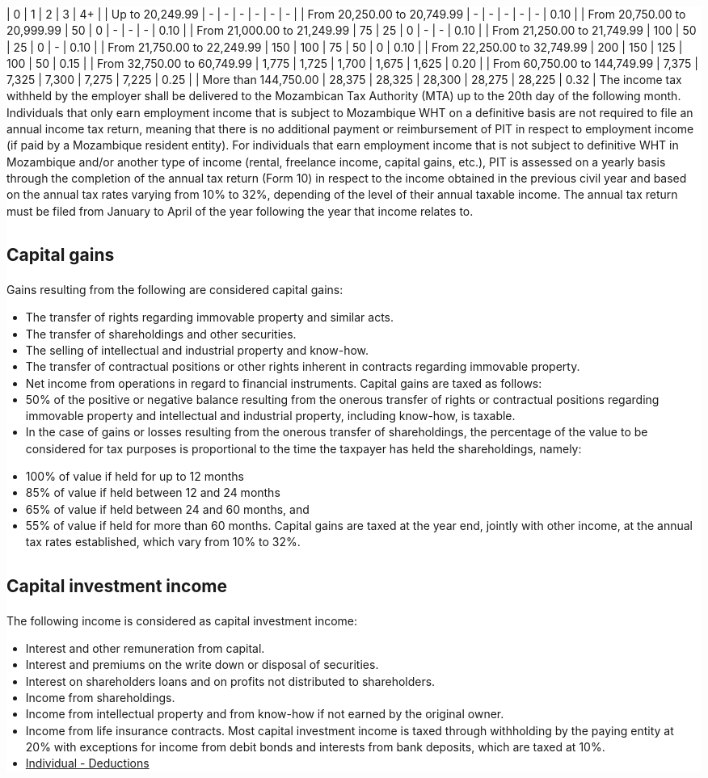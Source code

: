 | 0 | 1 | 2 | 3 | 4+ |
| Up to 20,249.99 | - | - | - | - | - | - |
| From 20,250.00 to 20,749.99 | - | - | - | - | - | 0.10 |
| From 20,750.00 to 20,999.99 | 50 | 0 | - | - | - | 0.10 |
| From 21,000.00 to 21,249.99 | 75 | 25 | 0 | - | - | 0.10 |
| From 21,250.00 to 21,749.99 | 100 | 50 | 25 | 0 | - | 0.10 |
| From 21,750.00 to 22,249.99 | 150 | 100 | 75 | 50 | 0 | 0.10 |
| From 22,250.00 to 32,749.99 | 200 | 150 | 125 | 100 | 50 | 0.15 |
| From 32,750.00 to 60,749.99 | 1,775 | 1,725 | 1,700 | 1,675 | 1,625 | 0.20 |
| From 60,750.00 to 144,749.99 | 7,375 | 7,325 | 7,300 | 7,275 | 7,225 | 0.25 |
| More than 144,750.00 | 28,375 | 28,325 | 28,300 | 28,275 | 28,225 | 0.32 |
The income tax withheld by the employer shall be delivered to the Mozambican Tax Authority (MTA) up to the 20th day of the following month.
Individuals that only earn employment income that is subject to Mozambique WHT on a definitive basis are not required to file an annual income tax return, meaning that there is no additional payment or reimbursement of PIT in respect to employment income (if paid by a Mozambique resident entity).
For individuals that earn employment income that is not subject to definitive WHT in Mozambique and/or another type of income (rental, freelance income, capital gains, etc.), PIT is assessed on a yearly basis through the completion of the annual tax return (Form 10) in respect to the income obtained in the previous civil year and based on the annual tax rates varying from 10% to 32%, depending of the level of their annual taxable income. The annual tax return must be filed from January to April of the year following the year that income relates to.
## Capital gains
Gains resulting from the following are considered capital gains:
* The transfer of rights regarding immovable property and similar acts.
* The transfer of shareholdings and other securities.
* The selling of intellectual and industrial property and know-how.
* The transfer of contractual positions or other rights inherent in contracts regarding immovable property.
* Net income from operations in regard to financial instruments.
Capital gains are taxed as follows:
* 50% of the positive or negative balance resulting from the onerous transfer of rights or contractual positions regarding immovable property and intellectual and industrial property, including know-how, is taxable.
* In the case of gains or losses resulting from the onerous transfer of shareholdings, the percentage of the value to be considered for tax purposes is proportional to the time the taxpayer has held the shareholdings, namely:
+ 100% of value if held for up to 12 months
+ 85% of value if held between 12 and 24 months
+ 65% of value if held between 24 and 60 months, and
+ 55% of value if held for more than 60 months.
Capital gains are taxed at the year end, jointly with other income, at the annual tax rates established, which vary from 10% to 32%.
## Capital investment income
The following income is considered as capital investment income:
* Interest and other remuneration from capital.
* Interest and premiums on the write down or disposal of securities.
* Interest on shareholders loans and on profits not distributed to shareholders.
* Income from shareholdings.
* Income from intellectual property and from know-how if not earned by the original owner.
* Income from life insurance contracts.
Most capital investment income is taxed through withholding by the paying entity at 20% with exceptions for income from debit bonds and interests from bank deposits, which are taxed at 10%.
* [Individual - Deductions](deductions.html)